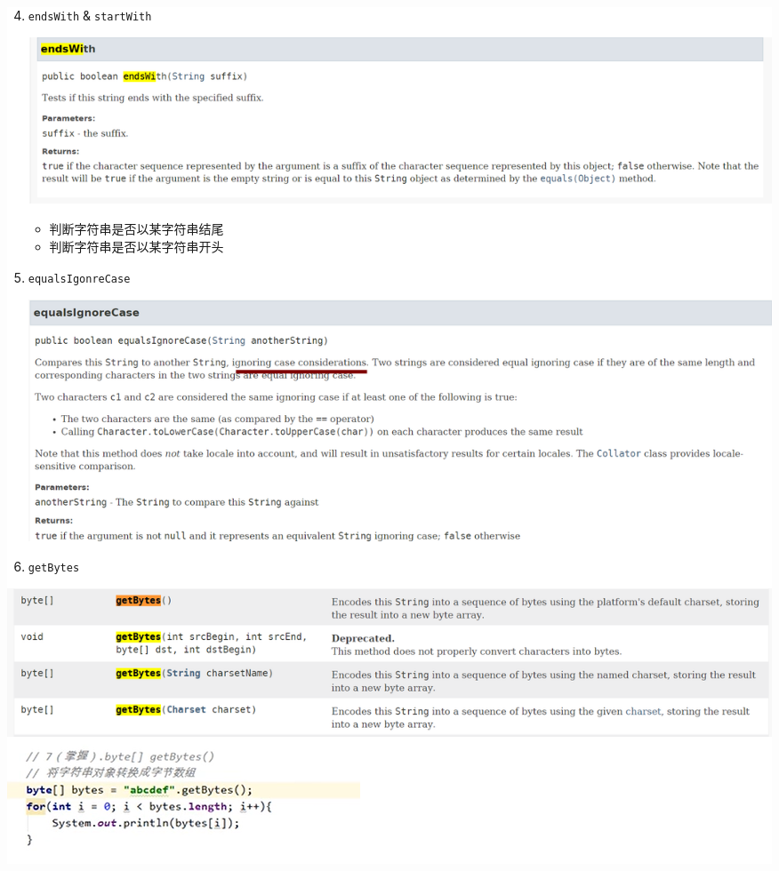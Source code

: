 4. `endsWith` & `startWith`

   ![](/static/2020-07-31-13-07-21.png)
   * 判断字符串是否以某字符串结尾
   * 判断字符串是否以某字符串开头

5. `equalsIgonreCase`

   ![](/static/2020-07-31-14-15-44.png)

6. `getBytes`

  ![](/static/2020-07-31-14-26-27.png)
  ![](/static/2020-07-31-14-26-58.png)
